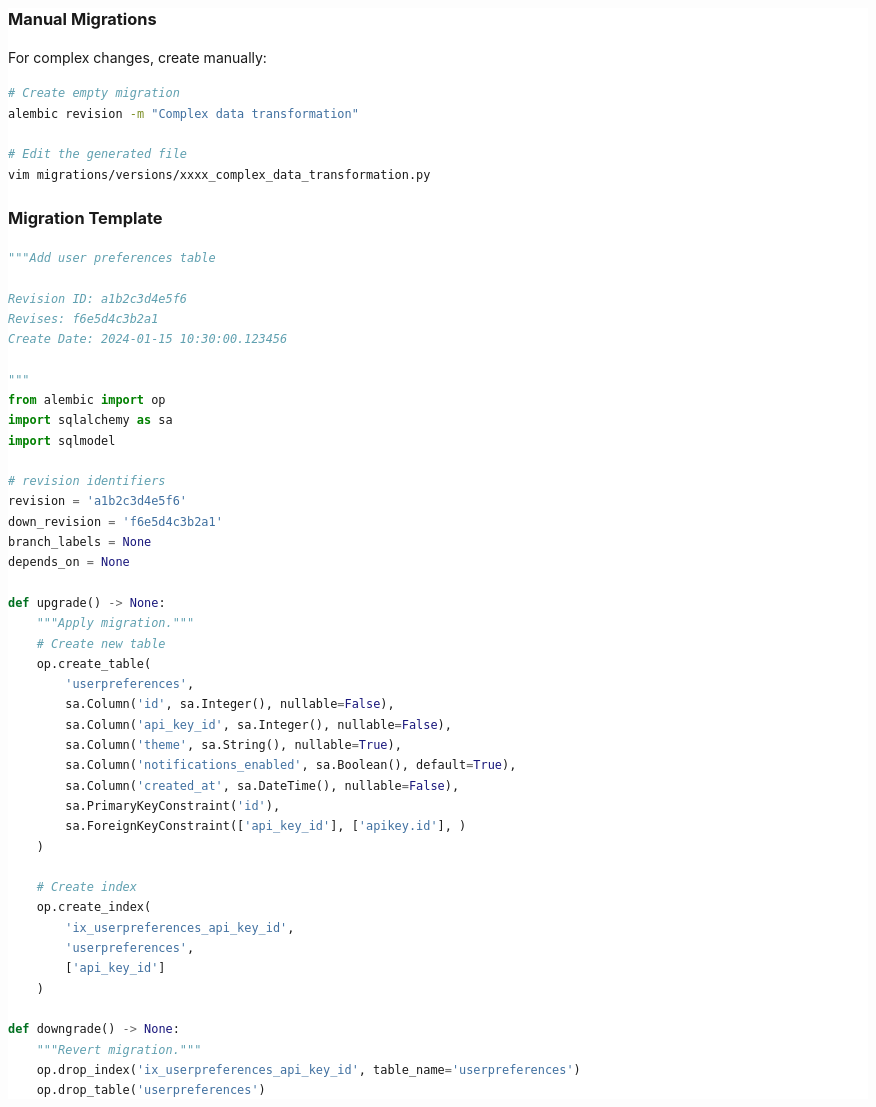### Manual Migrations

For complex changes, create manually:

```bash
# Create empty migration
alembic revision -m "Complex data transformation"

# Edit the generated file
vim migrations/versions/xxxx_complex_data_transformation.py
```

### Migration Template

```python
"""Add user preferences table

Revision ID: a1b2c3d4e5f6
Revises: f6e5d4c3b2a1
Create Date: 2024-01-15 10:30:00.123456

"""
from alembic import op
import sqlalchemy as sa
import sqlmodel

# revision identifiers
revision = 'a1b2c3d4e5f6'
down_revision = 'f6e5d4c3b2a1'
branch_labels = None
depends_on = None

def upgrade() -> None:
    """Apply migration."""
    # Create new table
    op.create_table(
        'userpreferences',
        sa.Column('id', sa.Integer(), nullable=False),
        sa.Column('api_key_id', sa.Integer(), nullable=False),
        sa.Column('theme', sa.String(), nullable=True),
        sa.Column('notifications_enabled', sa.Boolean(), default=True),
        sa.Column('created_at', sa.DateTime(), nullable=False),
        sa.PrimaryKeyConstraint('id'),
        sa.ForeignKeyConstraint(['api_key_id'], ['apikey.id'], )
    )
    
    # Create index
    op.create_index(
        'ix_userpreferences_api_key_id',
        'userpreferences',
        ['api_key_id']
    )

def downgrade() -> None:
    """Revert migration."""
    op.drop_index('ix_userpreferences_api_key_id', table_name='userpreferences')
    op.drop_table('userpreferences')
```
